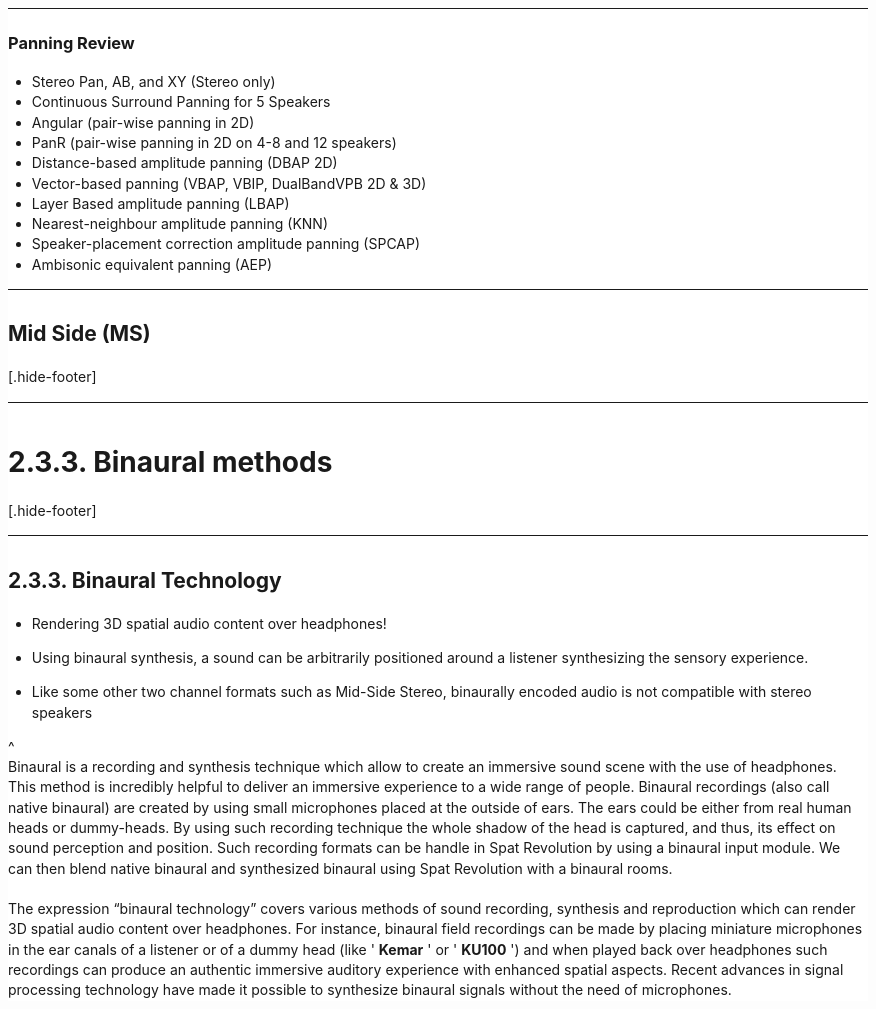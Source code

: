 
---

### Panning Review

* Stereo Pan, AB, and XY (Stereo only)
* Continuous Surround Panning for 5 Speakers
* Angular (pair-wise panning in 2D)
* PanR  (pair-wise panning in 2D on 4-8 and 12 speakers)
* Distance-based amplitude panning (DBAP 2D)
* Vector-based panning (VBAP, VBIP, DualBandVPB 2D & 3D)
* Layer Based amplitude panning (LBAP)
* Nearest-neighbour amplitude panning (KNN)
* Speaker-placement correction amplitude panning (SPCAP)
* Ambisonic equivalent panning (AEP)


---

## Mid Side (MS) 

<div style="display:none">
Comment: Where do we put MS
</div>


[.hide-footer]

---

# 2.3.3. Binaural methods


[.hide-footer]

---

## 2.3.3. Binaural Technology

* Rendering 3D spatial audio content over headphones!

* Using binaural synthesis, a sound can be arbitrarily positioned around a listener synthesizing the sensory experience.

* Like some other two channel formats such as Mid-Side Stereo, binaurally encoded audio is not compatible with stereo speakers


^ 
<br>
Binaural is a recording and synthesis technique which allow to create an immersive sound scene with the use of headphones. This method is incredibly helpful to deliver an immersive experience to a wide range of people. Binaural recordings (also call native binaural) are created by using small microphones placed at the outside of ears. The ears could be either from real human heads or dummy-heads. By using such recording technique the whole shadow of the head is captured, and thus, its effect on sound perception and position. Such recording formats can be handle in Spat Revolution by using a binaural input module. We can then blend native binaural and synthesized binaural using Spat Revolution with a binaural rooms.
<br>
<br>
The expression “binaural technology” covers various methods of sound recording, synthesis and reproduction which can render 3D spatial audio content over headphones. For instance, binaural field recordings can be made by placing miniature microphones in the ear canals of a listener or of a dummy head (like ' **Kemar** ' or ' **KU100** ') and when played back over headphones such recordings can produce an authentic immersive auditory experience with enhanced spatial aspects. Recent advances in signal processing technology have made it possible to synthesize binaural signals without the need of microphones.
<br>